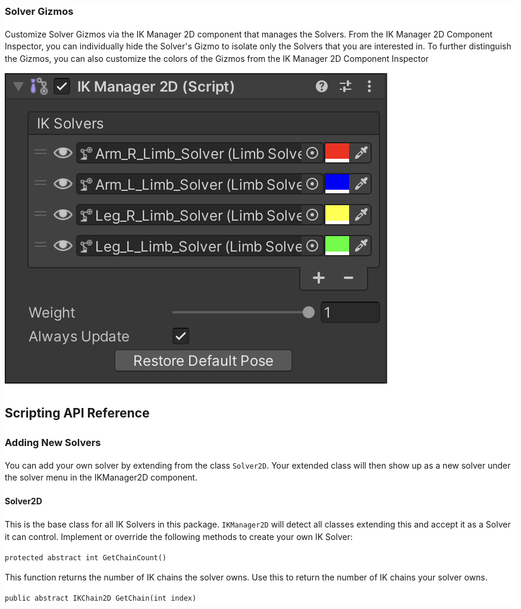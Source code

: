 ### Solver Gizmos

Customize Solver Gizmos via the IK Manager 2D component that manages the Solvers. From the IK Manager 2D Component Inspector, you can individually hide the Solver's Gizmo to isolate only the Solvers that you are interested in. To further distinguish the Gizmos, you can also customize the colors of the Gizmos from the IK Manager 2D Component Inspector

![](images/2D_IK_SolverGizmo_Toggle.png)

## Scripting API Reference
### Adding New Solvers
You can add your own solver by extending from the class `Solver2D`. Your extended class will then show up as a new solver under the solver menu in the IKManager2D component.

#### Solver2D
This is the base class for all IK Solvers in this package. `IKManager2D` will detect all classes extending this and accept it as a Solver it can control. Implement or override the following methods to create your own IK Solver:

`protected abstract int GetChainCount()`

This function returns the number of IK chains the solver owns. Use this to return the number of IK chains your solver owns.

`public abstract IKChain2D GetChain(int index)`
